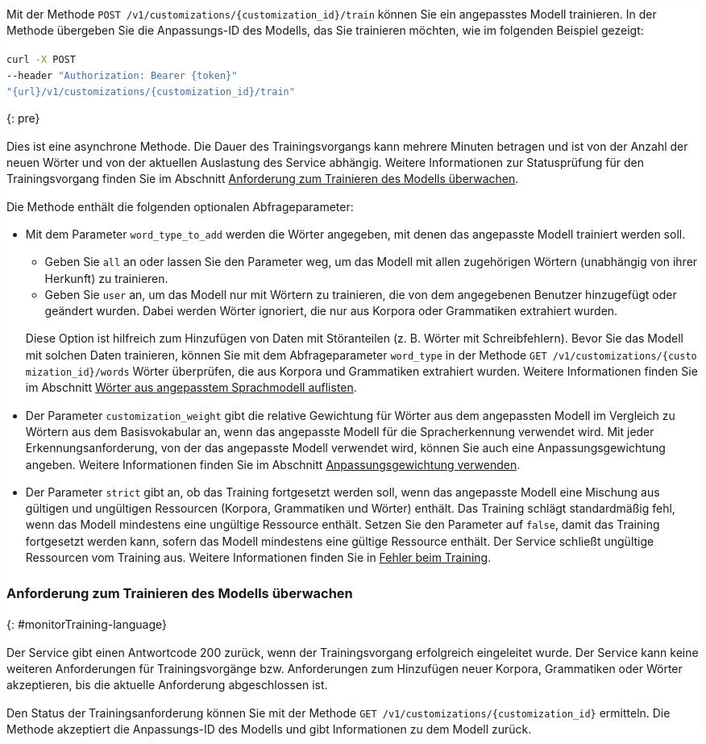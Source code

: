 Mit der Methode `POST /v1/customizations/{customization_id}/train` können Sie ein angepasstes Modell trainieren. In der Methode übergeben Sie die Anpassungs-ID des Modells, das Sie trainieren möchten, wie im folgenden Beispiel gezeigt:

```bash
curl -X POST
--header "Authorization: Bearer {token}"
"{url}/v1/customizations/{customization_id}/train"
```
{: pre}

Dies ist eine asynchrone Methode. Die Dauer des Trainingsvorgangs kann mehrere Minuten betragen und ist von der Anzahl der neuen Wörter und von der aktuellen Auslastung des Service abhängig. Weitere Informationen zur Statusprüfung für den Trainingsvorgang finden Sie im Abschnitt [Anforderung zum Trainieren des Modells überwachen](#monitorTraining-language).

Die Methode enthält die folgenden optionalen Abfrageparameter: 

-   Mit dem Parameter `word_type_to_add` werden die Wörter angegeben, mit denen das angepasste Modell trainiert werden soll. 
    -   Geben Sie `all` an oder lassen Sie den Parameter weg, um das Modell mit allen zugehörigen Wörtern (unabhängig von ihrer Herkunft) zu trainieren.
    -   Geben Sie `user` an, um das Modell nur mit Wörtern zu trainieren, die von dem angegebenen Benutzer hinzugefügt oder geändert wurden. Dabei werden Wörter ignoriert, die nur aus Korpora oder Grammatiken extrahiert wurden.

    Diese Option ist hilfreich zum Hinzufügen von Daten mit Störanteilen (z. B. Wörter mit Schreibfehlern). Bevor Sie das Modell mit solchen Daten trainieren, können Sie mit dem Abfrageparameter `word_type` in der Methode `GET /v1/customizations/{customization_id}/words` Wörter überprüfen, die aus Korpora und Grammatiken extrahiert wurden. Weitere Informationen finden Sie im Abschnitt [Wörter aus angepasstem Sprachmodell auflisten](/docs/services/speech-to-text-data?topic=speech-to-text-data-manageWords#listWords).
-   Der Parameter `customization_weight` gibt die relative Gewichtung für Wörter aus dem angepassten Modell im Vergleich zu Wörtern aus dem Basisvokabular an, wenn das angepasste Modell für die Spracherkennung verwendet wird. Mit jeder Erkennungsanforderung, von der das angepasste Modell verwendet wird, können Sie auch eine Anpassungsgewichtung angeben. Weitere Informationen finden Sie im Abschnitt [Anpassungsgewichtung verwenden](/docs/services/speech-to-text-data?topic=speech-to-text-data-languageUse#weight).
-   Der Parameter `strict` gibt an, ob das Training fortgesetzt werden soll, wenn das angepasste Modell eine Mischung aus gültigen und ungültigen Ressourcen (Korpora, Grammatiken und Wörter) enthält. Das Training schlägt standardmäßig fehl, wenn das Modell mindestens eine ungültige Ressource enthält. Setzen Sie den Parameter auf `false`, damit das Training fortgesetzt werden kann, sofern das Modell mindestens eine gültige Ressource enthält. Der Service schließt ungültige Ressourcen vom Training aus. Weitere Informationen finden Sie in [Fehler beim Training](#failedTraining-language).


### Anforderung zum Trainieren des Modells überwachen
{: #monitorTraining-language}

Der Service gibt einen Antwortcode 200 zurück, wenn der Trainingsvorgang erfolgreich eingeleitet wurde. Der Service kann keine weiteren Anforderungen für Trainingsvorgänge bzw. Anforderungen zum Hinzufügen neuer Korpora, Grammatiken oder Wörter akzeptieren, bis die aktuelle Anforderung abgeschlossen ist.

Den Status der Trainingsanforderung können Sie mit der Methode `GET /v1/customizations/{customization_id}` ermitteln. Die Methode akzeptiert die Anpassungs-ID des Modells und gibt Informationen zu dem Modell zurück.
